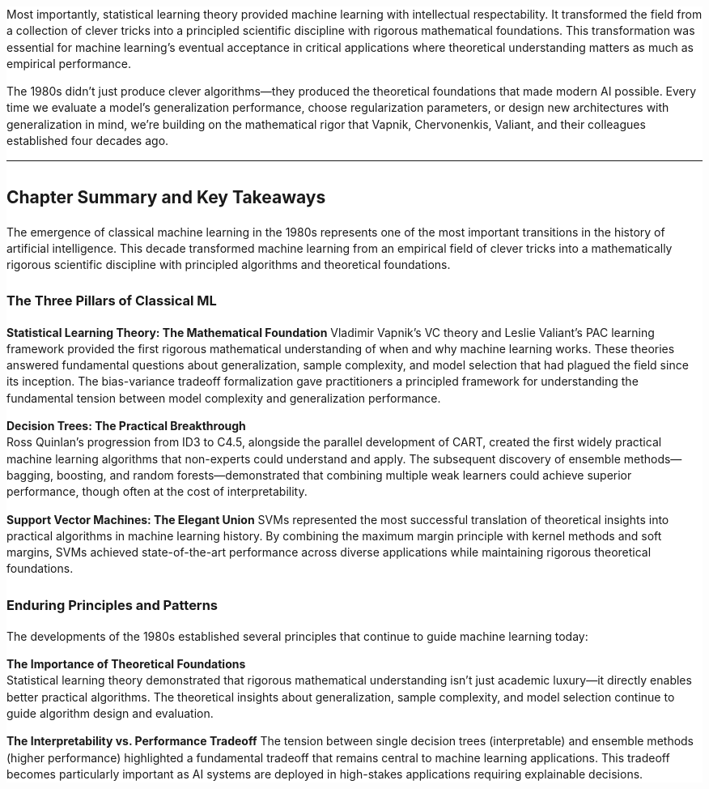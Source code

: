Most importantly, statistical learning theory provided machine learning with intellectual respectability. It transformed the field from a collection of clever tricks into a principled scientific discipline with rigorous mathematical foundations. This transformation was essential for machine learning’s eventual acceptance in critical applications where theoretical understanding matters as much as empirical performance.

The 1980s didn’t just produce clever algorithms—they produced the theoretical foundations that made modern AI possible. Every time we evaluate a model’s generalization performance, choose regularization parameters, or design new architectures with generalization in mind, we’re building on the mathematical rigor that Vapnik, Chervonenkis, Valiant, and their colleagues established four decades ago.

-----

## **Chapter Summary and Key Takeaways**

The emergence of classical machine learning in the 1980s represents one of the most important transitions in the history of artificial intelligence. This decade transformed machine learning from an empirical field of clever tricks into a mathematically rigorous scientific discipline with principled algorithms and theoretical foundations.

### **The Three Pillars of Classical ML**

**Statistical Learning Theory: The Mathematical Foundation**
Vladimir Vapnik’s VC theory and Leslie Valiant’s PAC learning framework provided the first rigorous mathematical understanding of when and why machine learning works. These theories answered fundamental questions about generalization, sample complexity, and model selection that had plagued the field since its inception. The bias-variance tradeoff formalization gave practitioners a principled framework for understanding the fundamental tension between model complexity and generalization performance.

**Decision Trees: The Practical Breakthrough**  
Ross Quinlan’s progression from ID3 to C4.5, alongside the parallel development of CART, created the first widely practical machine learning algorithms that non-experts could understand and apply. The subsequent discovery of ensemble methods—bagging, boosting, and random forests—demonstrated that combining multiple weak learners could achieve superior performance, though often at the cost of interpretability.

**Support Vector Machines: The Elegant Union**
SVMs represented the most successful translation of theoretical insights into practical algorithms in machine learning history. By combining the maximum margin principle with kernel methods and soft margins, SVMs achieved state-of-the-art performance across diverse applications while maintaining rigorous theoretical foundations.

### **Enduring Principles and Patterns**

The developments of the 1980s established several principles that continue to guide machine learning today:

**The Importance of Theoretical Foundations**  
Statistical learning theory demonstrated that rigorous mathematical understanding isn’t just academic luxury—it directly enables better practical algorithms. The theoretical insights about generalization, sample complexity, and model selection continue to guide algorithm design and evaluation.

**The Interpretability vs. Performance Tradeoff**
The tension between single decision trees (interpretable) and ensemble methods (higher performance) highlighted a fundamental tradeoff that remains central to machine learning applications. This tradeoff becomes particularly important as AI systems are deployed in high-stakes applications requiring explainable decisions.
